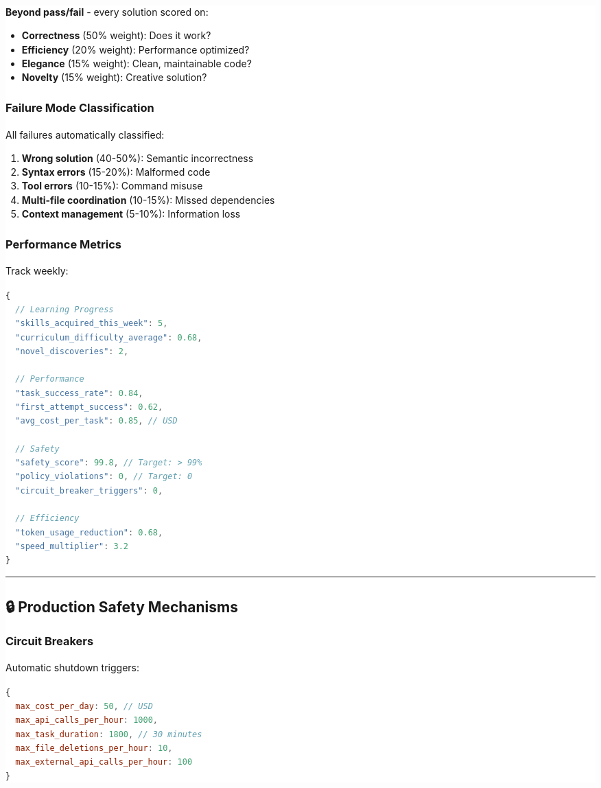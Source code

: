 **Beyond pass/fail** - every solution scored on:
- **Correctness** (50% weight): Does it work?
- **Efficiency** (20% weight): Performance optimized?
- **Elegance** (15% weight): Clean, maintainable code?
- **Novelty** (15% weight): Creative solution?

### Failure Mode Classification

All failures automatically classified:
1. **Wrong solution** (40-50%): Semantic incorrectness
2. **Syntax errors** (15-20%): Malformed code
3. **Tool errors** (10-15%): Command misuse
4. **Multi-file coordination** (10-15%): Missed dependencies
5. **Context management** (5-10%): Information loss

### Performance Metrics

Track weekly:
```javascript
{
  // Learning Progress
  "skills_acquired_this_week": 5,
  "curriculum_difficulty_average": 0.68,
  "novel_discoveries": 2,

  // Performance
  "task_success_rate": 0.84,
  "first_attempt_success": 0.62,
  "avg_cost_per_task": 0.85, // USD

  // Safety
  "safety_score": 99.8, // Target: > 99%
  "policy_violations": 0, // Target: 0
  "circuit_breaker_triggers": 0,

  // Efficiency
  "token_usage_reduction": 0.68,
  "speed_multiplier": 3.2
}
```

---

## 🔒 Production Safety Mechanisms

### Circuit Breakers

Automatic shutdown triggers:
```javascript
{
  max_cost_per_day: 50, // USD
  max_api_calls_per_hour: 1000,
  max_task_duration: 1800, // 30 minutes
  max_file_deletions_per_hour: 10,
  max_external_api_calls_per_hour: 100
}
```

